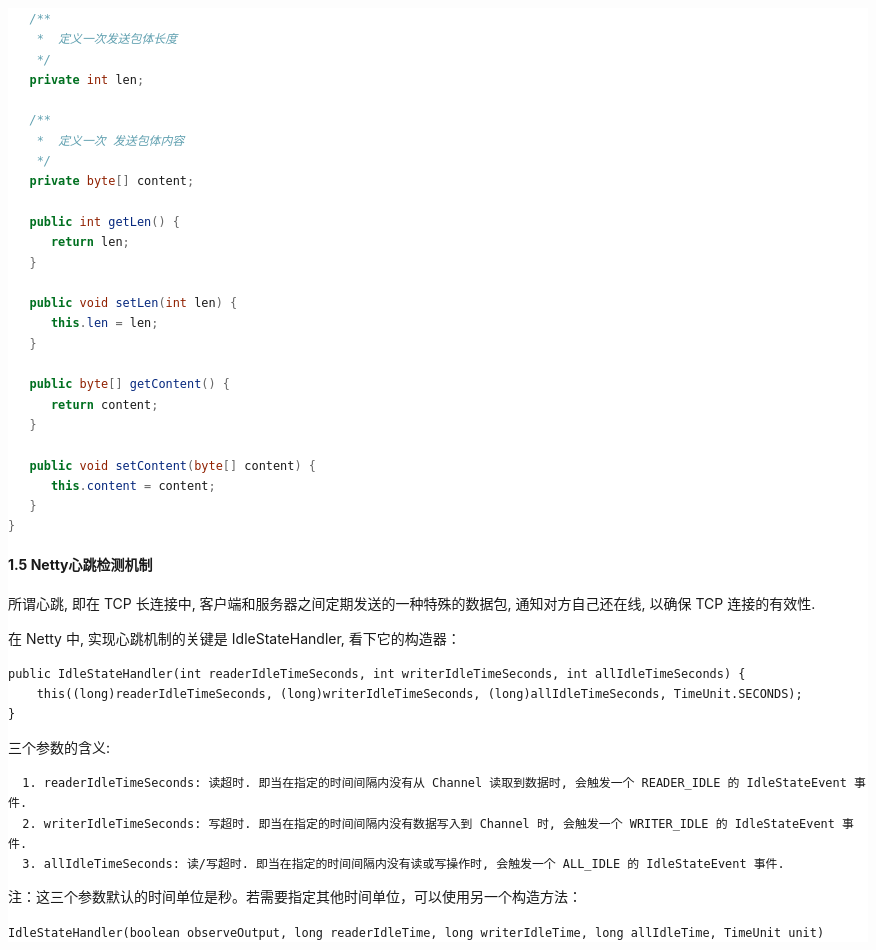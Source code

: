 ```java
   /**
    *  定义一次发送包体长度
    */
   private int len;

   /**
    *  定义一次 发送包体内容
    */
   private byte[] content;

   public int getLen() {
      return len;
   }

   public void setLen(int len) {
      this.len = len;
   }

   public byte[] getContent() {
      return content;
   }

   public void setContent(byte[] content) {
      this.content = content;
   }
}
```


#### 1.5 Netty心跳检测机制

   所谓心跳, 即在 TCP 长连接中, 客户端和服务器之间定期发送的一种特殊的数据包, 通知对方自己还在线, 以确保 TCP 连接的有效性.

   在 Netty 中, 实现心跳机制的关键是 IdleStateHandler, 看下它的构造器：

```
public IdleStateHandler(int readerIdleTimeSeconds, int writerIdleTimeSeconds, int allIdleTimeSeconds) {
    this((long)readerIdleTimeSeconds, (long)writerIdleTimeSeconds, (long)allIdleTimeSeconds, TimeUnit.SECONDS);
}
```

   三个参数的含义:

      1. readerIdleTimeSeconds: 读超时. 即当在指定的时间间隔内没有从 Channel 读取到数据时, 会触发一个 READER_IDLE 的 IdleStateEvent 事件.
      2. writerIdleTimeSeconds: 写超时. 即当在指定的时间间隔内没有数据写入到 Channel 时, 会触发一个 WRITER_IDLE 的 IdleStateEvent 事件.
      3. allIdleTimeSeconds: 读/写超时. 即当在指定的时间间隔内没有读或写操作时, 会触发一个 ALL_IDLE 的 IdleStateEvent 事件.
   
   注：这三个参数默认的时间单位是秒。若需要指定其他时间单位，可以使用另一个构造方法：

```
IdleStateHandler(boolean observeOutput, long readerIdleTime, long writerIdleTime, long allIdleTime, TimeUnit unit)
```
